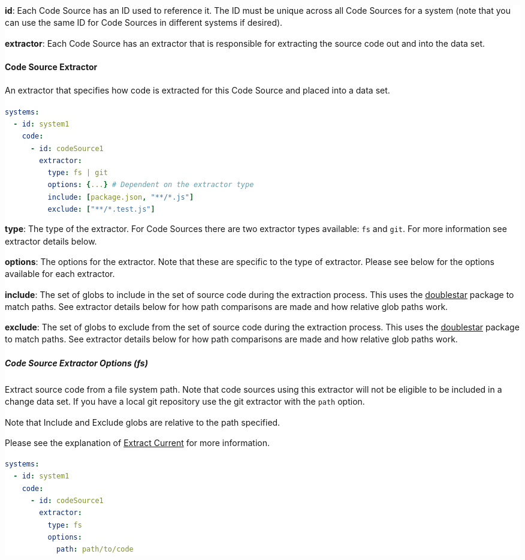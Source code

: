 **id**: Each Code Source has an ID used to reference it. The ID must be unique across all Code Sources for a system (note that you can use the same ID for Code Sources in different systems if desired).

**extractor**: Each Code Source has an extractor that is responsible for extracting the source code out and into the data set.

#### Code Source Extractor
An extractor that specifies how code is extracted for this Code Source and placed into a data set.

```yaml
systems:
  - id: system1
    code:
      - id: codeSource1
        extractor:
          type: fs | git
          options: {...} # Dependent on the extractor type
          include: [package.json, "**/*.js"]
          exclude: ["**/*.test.js"]
```

**type**: The type of the extractor. For Code Sources there are two extractor types available: `fs` and `git`. For more information see extractor details below.

**options**: The options for the extractor. Note that these are specific to the type of extractor. Please see below for the options available for each extractor.

**include**: The set of globs to include in the set of source code during the extraction process. This uses the [doublestar](https://pkg.go.dev/github.com/bmatcuk/doublestar/v4) package to match paths. See extractor details below for how path comparisons are made and how relative glob paths work.

**exclude**: The set of globs to exclude from the set of source code during the extraction process. This uses the [doublestar](https://pkg.go.dev/github.com/bmatcuk/doublestar/v4) package to match paths. See extractor details below for how path comparisons are made and how relative glob paths work.

##### Code Source Extractor Options (fs)
Extract source code from a file system path. Note that code sources using this extractor will not be eligible to be included in a change data set. If you have a local git repository use the git extractor with the `path` option.

Note that Include and Exclude globs are relative to the path specified.

Please see the explanation of [Extract Current](../explanation/extract-current.md) for more information.

```yaml
systems:
  - id: system1
    code:
      - id: codeSource1
        extractor:
          type: fs
          options:
            path: path/to/code
```
